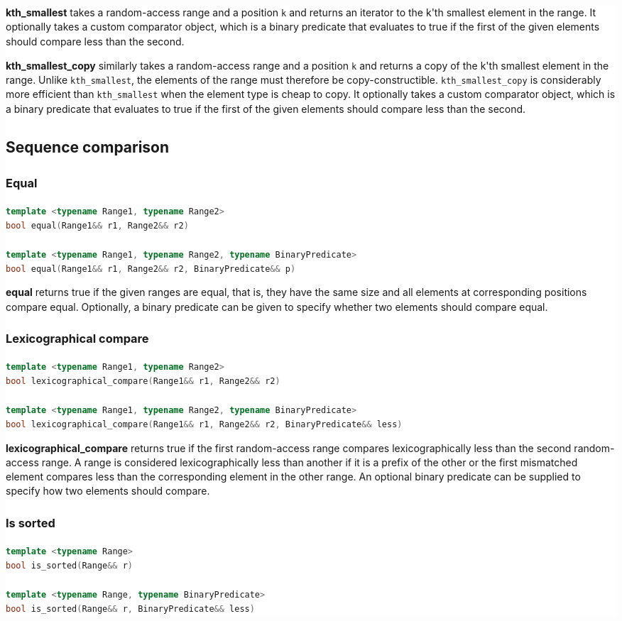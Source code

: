 **kth_smallest** takes a random-access range and a position `k` and returns an iterator to the k'th smallest element in the range. It optionally takes a custom comparator object, which is a binary predicate that evaluates to true if the first of the given elements should compare less than the second.

**kth_smallest_copy** similarly takes a random-access range and a position `k` and returns a copy of the k'th smallest element in the range. Unlike `kth_smallest`, the elements of the range must therefore be copy-constructible. `kth_smallest_copy` is considerably more efficient than `kth_smallest` when the element type is cheap to copy. It optionally takes a custom comparator object, which is a binary predicate that evaluates to true if the first of the given elements should compare less than the second.

## Sequence comparison

### Equal

```c++
template <typename Range1, typename Range2>
bool equal(Range1&& r1, Range2&& r2)

template <typename Range1, typename Range2, typename BinaryPredicate>
bool equal(Range1&& r1, Range2&& r2, BinaryPredicate&& p)
```

**equal** returns true if the given ranges are equal, that is, they have the same size and all elements at corresponding positions compare equal. Optionally, a binary predicate can be given to specify whether two elements should compare equal.

### Lexicographical compare

```c++
template <typename Range1, typename Range2>
bool lexicographical_compare(Range1&& r1, Range2&& r2)

template <typename Range1, typename Range2, typename BinaryPredicate>
bool lexicographical_compare(Range1&& r1, Range2&& r2, BinaryPredicate&& less)
```

**lexicographical_compare** returns true if the first random-access range compares lexicographically less than the second random-access range. A range is considered lexicographically less than another if it is a prefix of the other or the first mismatched element compares less than the corresponding element in the other range. An optional binary predicate can be supplied to specify how two elements should compare.

### Is sorted

```c++
template <typename Range>
bool is_sorted(Range&& r)

template <typename Range, typename BinaryPredicate>
bool is_sorted(Range&& r, BinaryPredicate&& less)
```
